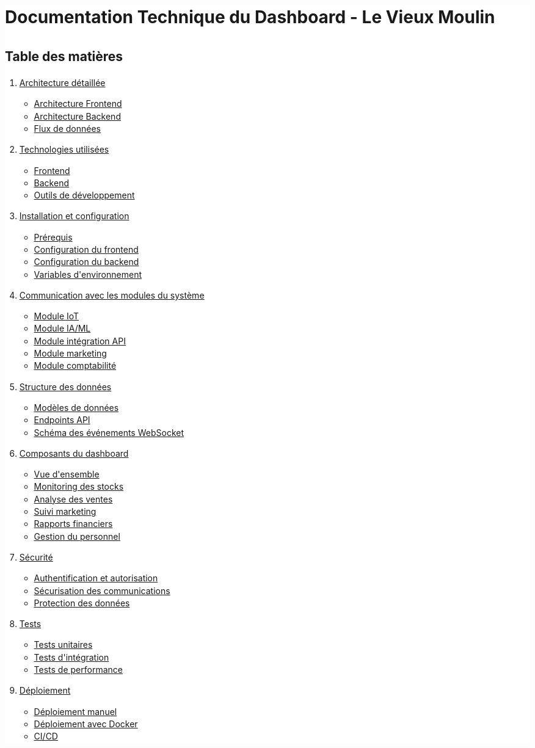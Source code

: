 # Documentation Technique du Dashboard - Le Vieux Moulin

## Table des matières

1. [Architecture détaillée](#architecture-détaillée)
   - [Architecture Frontend](#architecture-frontend)
   - [Architecture Backend](#architecture-backend)
   - [Flux de données](#flux-de-données)

2. [Technologies utilisées](#technologies-utilisées)
   - [Frontend](#frontend)
   - [Backend](#backend)
   - [Outils de développement](#outils-de-développement)

3. [Installation et configuration](#installation-et-configuration)
   - [Prérequis](#prérequis)
   - [Configuration du frontend](#configuration-du-frontend)
   - [Configuration du backend](#configuration-du-backend)
   - [Variables d'environnement](#variables-denvironnement)

4. [Communication avec les modules du système](#communication-avec-les-modules-du-système)
   - [Module IoT](#module-iot)
   - [Module IA/ML](#module-iaml)
   - [Module intégration API](#module-intégration-api)
   - [Module marketing](#module-marketing)
   - [Module comptabilité](#module-comptabilité)

5. [Structure des données](#structure-des-données)
   - [Modèles de données](#modèles-de-données)
   - [Endpoints API](#endpoints-api)
   - [Schéma des événements WebSocket](#schéma-des-événements-websocket)

6. [Composants du dashboard](#composants-du-dashboard)
   - [Vue d'ensemble](#vue-densemble)
   - [Monitoring des stocks](#monitoring-des-stocks)
   - [Analyse des ventes](#analyse-des-ventes)
   - [Suivi marketing](#suivi-marketing)
   - [Rapports financiers](#rapports-financiers)
   - [Gestion du personnel](#gestion-du-personnel)

7. [Sécurité](#sécurité)
   - [Authentification et autorisation](#authentification-et-autorisation)
   - [Sécurisation des communications](#sécurisation-des-communications)
   - [Protection des données](#protection-des-données)

8. [Tests](#tests)
   - [Tests unitaires](#tests-unitaires)
   - [Tests d'intégration](#tests-dintégration)
   - [Tests de performance](#tests-de-performance)

9. [Déploiement](#déploiement)
   - [Déploiement manuel](#déploiement-manuel)
   - [Déploiement avec Docker](#déploiement-avec-docker)
   - [CI/CD](#cicd)
